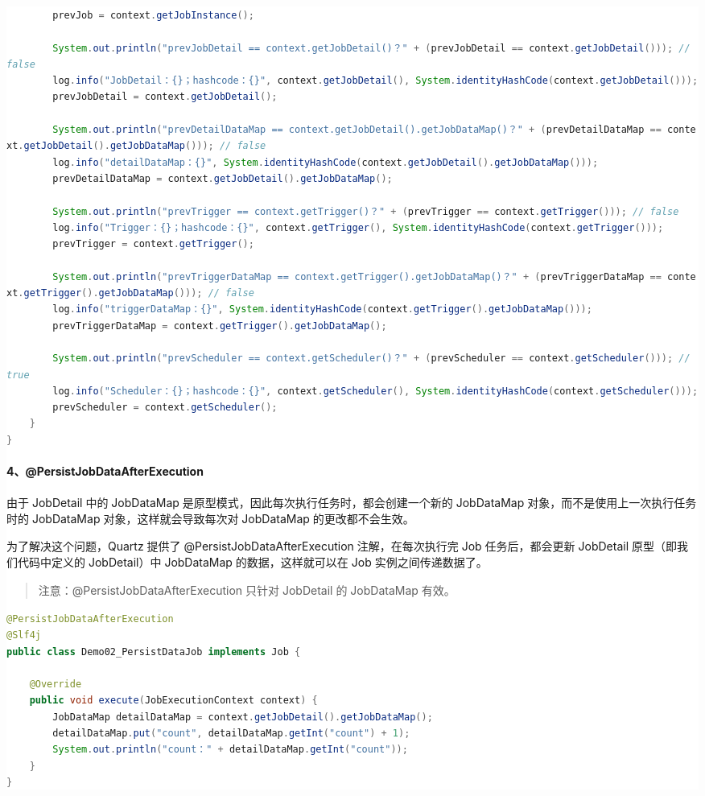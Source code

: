 ```java
        prevJob = context.getJobInstance();

        System.out.println("prevJobDetail == context.getJobDetail()？" + (prevJobDetail == context.getJobDetail())); // false
        log.info("JobDetail：{}；hashcode：{}", context.getJobDetail(), System.identityHashCode(context.getJobDetail()));
        prevJobDetail = context.getJobDetail();

        System.out.println("prevDetailDataMap == context.getJobDetail().getJobDataMap()？" + (prevDetailDataMap == context.getJobDetail().getJobDataMap())); // false
        log.info("detailDataMap：{}", System.identityHashCode(context.getJobDetail().getJobDataMap()));
        prevDetailDataMap = context.getJobDetail().getJobDataMap();

        System.out.println("prevTrigger == context.getTrigger()？" + (prevTrigger == context.getTrigger())); // false
        log.info("Trigger：{}；hashcode：{}", context.getTrigger(), System.identityHashCode(context.getTrigger()));
        prevTrigger = context.getTrigger();

        System.out.println("prevTriggerDataMap == context.getTrigger().getJobDataMap()？" + (prevTriggerDataMap == context.getTrigger().getJobDataMap())); // false
        log.info("triggerDataMap：{}", System.identityHashCode(context.getTrigger().getJobDataMap()));
        prevTriggerDataMap = context.getTrigger().getJobDataMap();

        System.out.println("prevScheduler == context.getScheduler()？" + (prevScheduler == context.getScheduler())); // true
        log.info("Scheduler：{}；hashcode：{}", context.getScheduler(), System.identityHashCode(context.getScheduler()));
        prevScheduler = context.getScheduler();
    }
}
```

#### 4、@PersistJobDataAfterExecution

由于 JobDetail 中的 JobDataMap 是原型模式，因此每次执行任务时，都会创建一个新的 JobDataMap 对象，而不是使用上一次执行任务时的 JobDataMap 对象，这样就会导致每次对 JobDataMap 的更改都不会生效。

为了解决这个问题，Quartz 提供了 @PersistJobDataAfterExecution 注解，在每次执行完 Job 任务后，都会更新 JobDetail 原型（即我们代码中定义的 JobDetail）中 JobDataMap 的数据，这样就可以在 Job 实例之间传递数据了。

> 注意：@PersistJobDataAfterExecution 只针对 JobDetail 的 JobDataMap 有效。

```java
@PersistJobDataAfterExecution
@Slf4j
public class Demo02_PersistDataJob implements Job {

    @Override
    public void execute(JobExecutionContext context) {
        JobDataMap detailDataMap = context.getJobDetail().getJobDataMap();
        detailDataMap.put("count", detailDataMap.getInt("count") + 1);
        System.out.println("count：" + detailDataMap.getInt("count"));
    }
}
```
